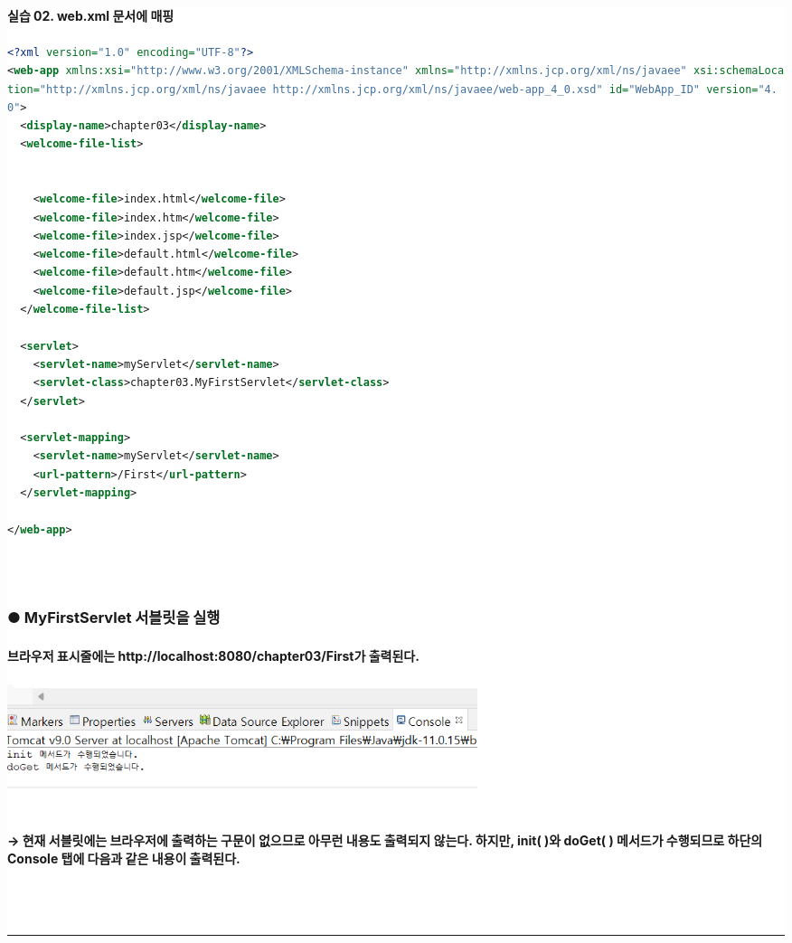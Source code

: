 #### **실습 02. web.xml 문서에 매핑**
```xml
<?xml version="1.0" encoding="UTF-8"?>
<web-app xmlns:xsi="http://www.w3.org/2001/XMLSchema-instance" xmlns="http://xmlns.jcp.org/xml/ns/javaee" xsi:schemaLocation="http://xmlns.jcp.org/xml/ns/javaee http://xmlns.jcp.org/xml/ns/javaee/web-app_4_0.xsd" id="WebApp_ID" version="4.0">
  <display-name>chapter03</display-name>
  <welcome-file-list>


    <welcome-file>index.html</welcome-file>
    <welcome-file>index.htm</welcome-file>
    <welcome-file>index.jsp</welcome-file>
    <welcome-file>default.html</welcome-file>
    <welcome-file>default.htm</welcome-file>
    <welcome-file>default.jsp</welcome-file>
  </welcome-file-list>
  
  <servlet>
  	<servlet-name>myServlet</servlet-name>
  	<servlet-class>chapter03.MyFirstServlet</servlet-class>
  </servlet>
  
  <servlet-mapping>
  	<servlet-name>myServlet</servlet-name>
  	<url-pattern>/First</url-pattern>
  </servlet-mapping>
  
</web-app>

```
<br></br>

### ● **MyFirstServlet 서블릿을 실행**
#### 브라우저 표시줄에는 http://localhost:8080/chapter03/First가 출력된다. 
<img src="img/step14.bmp" width="520px" height="120px"></img>
<br></br>

#### → 현재 서블릿에는 브라우저에 출력하는 구문이 없으므로 아무런 내용도 출력되지 않는다. 하지만, init( )와 doGet( ) 메서드가 수행되므로 하단의 Console 탭에 다음과 같은 내용이 출력된다. 
<br></br>

---